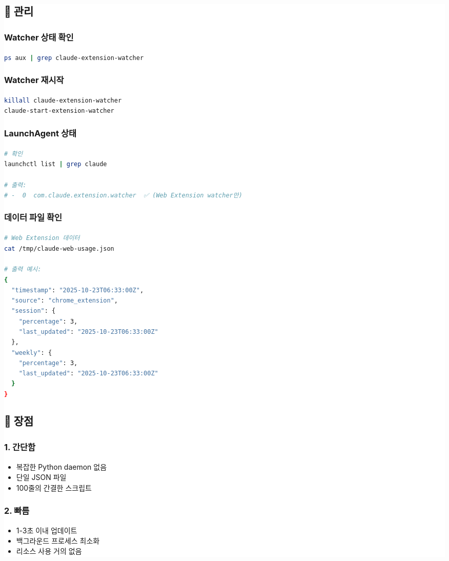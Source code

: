 
## 🔧 관리

### Watcher 상태 확인
```bash
ps aux | grep claude-extension-watcher
```

### Watcher 재시작
```bash
killall claude-extension-watcher
claude-start-extension-watcher
```

### LaunchAgent 상태
```bash
# 확인
launchctl list | grep claude

# 출력:
# -  0  com.claude.extension.watcher  ✅ (Web Extension watcher만)
```

### 데이터 파일 확인
```bash
# Web Extension 데이터
cat /tmp/claude-web-usage.json

# 출력 예시:
{
  "timestamp": "2025-10-23T06:33:00Z",
  "source": "chrome_extension",
  "session": {
    "percentage": 3,
    "last_updated": "2025-10-23T06:33:00Z"
  },
  "weekly": {
    "percentage": 3,
    "last_updated": "2025-10-23T06:33:00Z"
  }
}
```

## 🎯 장점

### 1. 간단함
- 복잡한 Python daemon 없음
- 단일 JSON 파일
- 100줄의 간결한 스크립트

### 2. 빠름
- 1-3초 이내 업데이트
- 백그라운드 프로세스 최소화
- 리소스 사용 거의 없음
